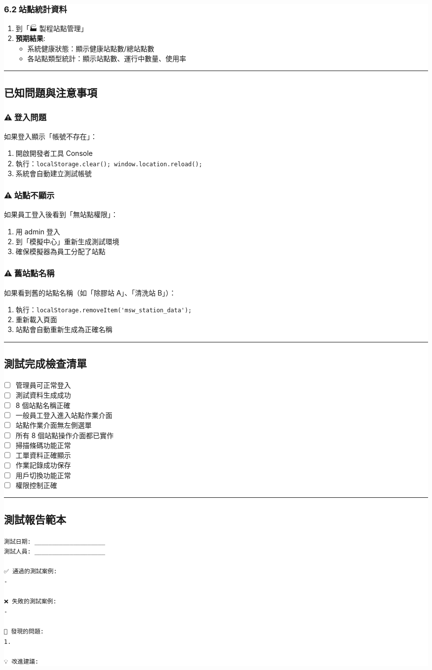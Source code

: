 ### 6.2 站點統計資料
1. 到「🏭 製程站點管理」
2. **預期結果**:
   - 系統健康狀態：顯示健康站點數/總站點數
   - 各站點類型統計：顯示站點數、運行中數量、使用率

---

## 已知問題與注意事項

### ⚠️ 登入問題
如果登入顯示「帳號不存在」：
1. 開啟開發者工具 Console
2. 執行：`localStorage.clear(); window.location.reload();`
3. 系統會自動建立測試帳號

### ⚠️ 站點不顯示
如果員工登入後看到「無站點權限」：
1. 用 admin 登入
2. 到「模擬中心」重新生成測試環境
3. 確保模擬器為員工分配了站點

### ⚠️ 舊站點名稱
如果看到舊的站點名稱（如「除膠站 A」、「清洗站 B」）：
1. 執行：`localStorage.removeItem('msw_station_data');`
2. 重新載入頁面
3. 站點會自動重新生成為正確名稱

---

## 測試完成檢查清單

- [ ] 管理員可正常登入
- [ ] 測試資料生成成功
- [ ] 8 個站點名稱正確
- [ ] 一般員工登入進入站點作業介面
- [ ] 站點作業介面無左側選單
- [ ] 所有 8 個站點操作介面都已實作
- [ ] 掃描條碼功能正常
- [ ] 工單資料正確顯示
- [ ] 作業記錄成功保存
- [ ] 用戶切換功能正常
- [ ] 權限控制正確

---

## 測試報告範本

```
測試日期: ____________________
測試人員: ____________________

✅ 通過的測試案例:
-

❌ 失敗的測試案例:
-

🐛 發現的問題:
1.

💡 改進建議:
```